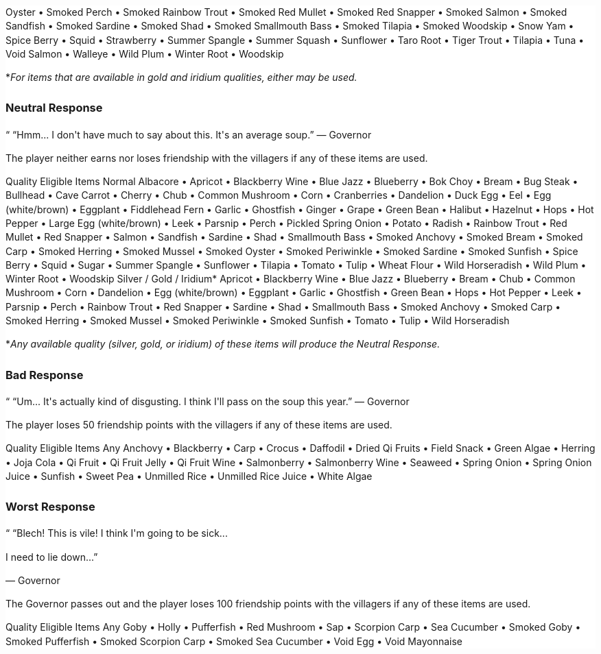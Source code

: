 Oyster • Smoked Perch • Smoked Rainbow Trout • Smoked Red Mullet • Smoked Red Snapper • Smoked Salmon • Smoked Sandfish • Smoked Sardine • Smoked Shad • Smoked Smallmouth Bass • Smoked Tilapia • Smoked Woodskip • Snow Yam • Spice Berry • Squid • Strawberry • Summer Spangle • Summer Squash • Sunflower • Taro Root • Tiger Trout • Tilapia • Tuna • Void Salmon • Walleye • Wild Plum • Winter Root • Woodskip

\**For items that are available in gold and iridium qualities, either may be used.*

### Neutral Response

“ “Hmm... I don't have much to say about this. It's an average soup.” — Governor

The player neither earns nor loses friendship with the villagers if any of these items are used.

Quality Eligible Items Normal Albacore • Apricot • Blackberry Wine • Blue Jazz • Blueberry • Bok Choy • Bream • Bug Steak • Bullhead • Cave Carrot • Cherry • Chub • Common Mushroom • Corn • Cranberries • Dandelion • Duck Egg • Eel • Egg (white/brown) • Eggplant • Fiddlehead Fern • Garlic • Ghostfish • Ginger • Grape • Green Bean • Halibut • Hazelnut • Hops • Hot Pepper • Large Egg (white/brown) • Leek • Parsnip • Perch • Pickled Spring Onion • Potato • Radish • Rainbow Trout • Red Mullet • Red Snapper • Salmon • Sandfish • Sardine • Shad • Smallmouth Bass • Smoked Anchovy • Smoked Bream • Smoked Carp • Smoked Herring • Smoked Mussel • Smoked Oyster • Smoked Periwinkle • Smoked Sardine • Smoked Sunfish • Spice Berry • Squid • Sugar • Summer Spangle • Sunflower • Tilapia • Tomato • Tulip • Wheat Flour • Wild Horseradish • Wild Plum • Winter Root • Woodskip Silver / Gold / Iridium* Apricot • Blackberry Wine • Blue Jazz • Blueberry • Bream • Chub • Common Mushroom • Corn • Dandelion • Egg (white/brown) • Eggplant • Garlic • Ghostfish • Green Bean • Hops • Hot Pepper • Leek • Parsnip • Perch • Rainbow Trout • Red Snapper • Sardine • Shad • Smallmouth Bass • Smoked Anchovy • Smoked Carp • Smoked Herring • Smoked Mussel • Smoked Periwinkle • Smoked Sunfish • Tomato • Tulip • Wild Horseradish

\**Any available quality (silver, gold, or iridium) of these items will produce the Neutral Response.*

### Bad Response

“ “Um... It's actually kind of disgusting. I think I'll pass on the soup this year.” — Governor

The player loses 50 friendship points with the villagers if any of these items are used.

Quality Eligible Items Any Anchovy • Blackberry • Carp • Crocus • Daffodil • Dried Qi Fruits • Field Snack • Green Algae • Herring • Joja Cola • Qi Fruit • Qi Fruit Jelly • Qi Fruit Wine • Salmonberry • Salmonberry Wine • Seaweed • Spring Onion • Spring Onion Juice • Sunfish • Sweet Pea • Unmilled Rice • Unmilled Rice Juice • White Algae

### Worst Response

“ “Blech! This is vile! I think I'm going to be sick...

I need to lie down...”

— Governor

The Governor passes out and the player loses 100 friendship points with the villagers if any of these items are used.

Quality Eligible Items Any Goby • Holly • Pufferfish • Red Mushroom • Sap • Scorpion Carp • Sea Cucumber • Smoked Goby • Smoked Pufferfish • Smoked Scorpion Carp • Smoked Sea Cucumber • Void Egg • Void Mayonnaise
